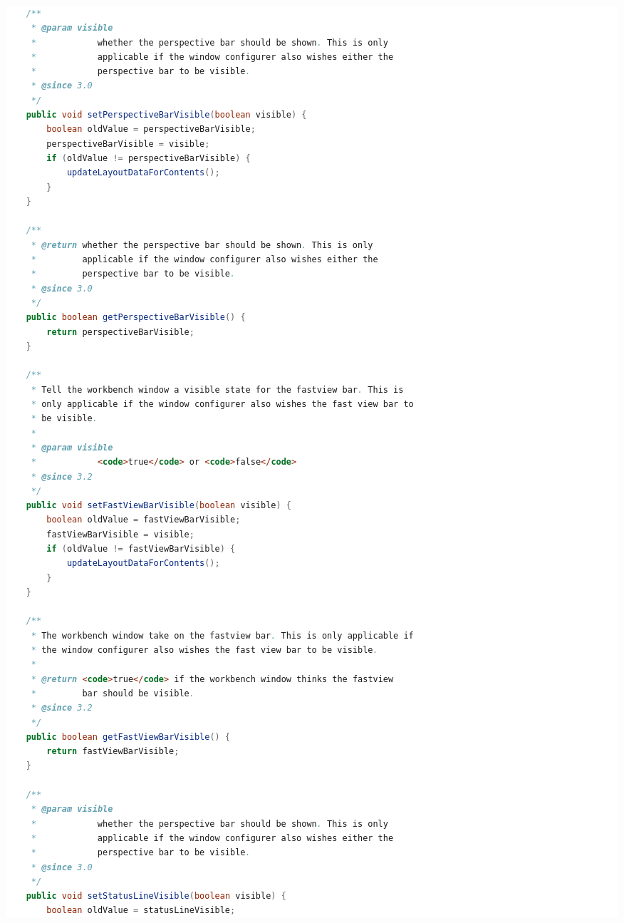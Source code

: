 ```java
	/**
	 * @param visible
	 *            whether the perspective bar should be shown. This is only
	 *            applicable if the window configurer also wishes either the
	 *            perspective bar to be visible.
	 * @since 3.0
	 */
	public void setPerspectiveBarVisible(boolean visible) {
		boolean oldValue = perspectiveBarVisible;
		perspectiveBarVisible = visible;
		if (oldValue != perspectiveBarVisible) {
			updateLayoutDataForContents();
		}
	}

	/**
	 * @return whether the perspective bar should be shown. This is only
	 *         applicable if the window configurer also wishes either the
	 *         perspective bar to be visible.
	 * @since 3.0
	 */
	public boolean getPerspectiveBarVisible() {
		return perspectiveBarVisible;
	}
	
	/**
	 * Tell the workbench window a visible state for the fastview bar. This is
	 * only applicable if the window configurer also wishes the fast view bar to
	 * be visible.
	 * 
	 * @param visible
	 *            <code>true</code> or <code>false</code>
	 * @since 3.2
	 */
	public void setFastViewBarVisible(boolean visible) {
		boolean oldValue = fastViewBarVisible;
		fastViewBarVisible = visible;
		if (oldValue != fastViewBarVisible) {
			updateLayoutDataForContents();
		}
	}
	
	/**
	 * The workbench window take on the fastview bar. This is only applicable if
	 * the window configurer also wishes the fast view bar to be visible.
	 * 
	 * @return <code>true</code> if the workbench window thinks the fastview
	 *         bar should be visible.
	 * @since 3.2
	 */
	public boolean getFastViewBarVisible() {
		return fastViewBarVisible;
	}

	/**
	 * @param visible
	 *            whether the perspective bar should be shown. This is only
	 *            applicable if the window configurer also wishes either the
	 *            perspective bar to be visible.
	 * @since 3.0
	 */
	public void setStatusLineVisible(boolean visible) {
		boolean oldValue = statusLineVisible;
```
